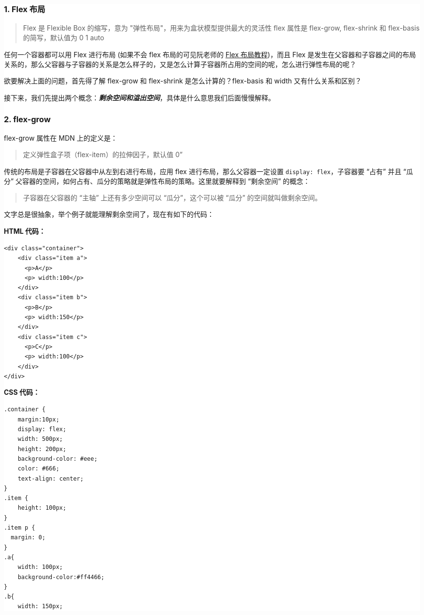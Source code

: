 ### 1. Flex 布局

> Flex 是 Flexible Box 的缩写，意为 "弹性布局"，用来为盒状模型提供最大的灵活性 flex 属性是 flex-grow, flex-shrink 和 flex-basis 的简写，默认值为 0 1 auto

任何一个容器都可以用 Flex 进行布局 (如果不会 flex 布局的可见阮老师的 [Flex 布局教程](https://link.juejin.cn/?target=https%3A%2F%2Fwww.ruanyifeng.com%2Fblog%2F2015%2F07%2Fflex-grammar.html "https://www.ruanyifeng.com/blog/2015/07/flex-grammar.html"))，而且 Flex 是发生在父容器和子容器之间的布局关系的，那么父容器与子容器的关系是怎么样子的，又是怎么计算子容器所占用的空间的呢，怎么进行弹性布局的呢？

欲要解决上面的问题，首先得了解 flex-grow 和 flex-shrink 是怎么计算的？flex-basis 和 width 又有什么关系和区别？

接下来，我们先提出两个概念：***剩余空间和溢出空间***，具体是什么意思我们后面慢慢解释。

### 2. flex-grow

flex-grow 属性在 MDN 上的定义是：

> 定义弹性盒子项（flex-item）的拉伸因子，默认值 0”

传统的布局是子容器在父容器中从左到右进行布局，应用 flex 进行布局，那么父容器一定设置 `display: flex`，子容器要 “占有” 并且 “瓜分” 父容器的空间，如何占有、瓜分的策略就是弹性布局的策略。这里就要解释到 “剩余空间” 的概念：

> 子容器在父容器的 “主轴” 上还有多少空间可以 “瓜分”，这个可以被 “瓜分” 的空间就叫做剩余空间。

文字总是很抽象，举个例子就能理解剩余空间了，现在有如下的代码：

**HTML 代码：**

```
<div class="container">
    <div class="item a">
      <p>A</p>
      <p> width:100</p>
    </div>
    <div class="item b">
      <p>B</p>
      <p> width:150</p>
    </div>
    <div class="item c">
      <p>C</p>
      <p> width:100</p>
    </div>
</div>
```

**CSS 代码：**

```
.container {
    margin:10px;
    display: flex;
    width: 500px;
    height: 200px;
    background-color: #eee;
    color: #666;
    text-align: center;
}
.item {
    height: 100px;
}
.item p {
  margin: 0;
}
.a{
    width: 100px;
    background-color:#ff4466;
}
.b{
    width: 150px;
```